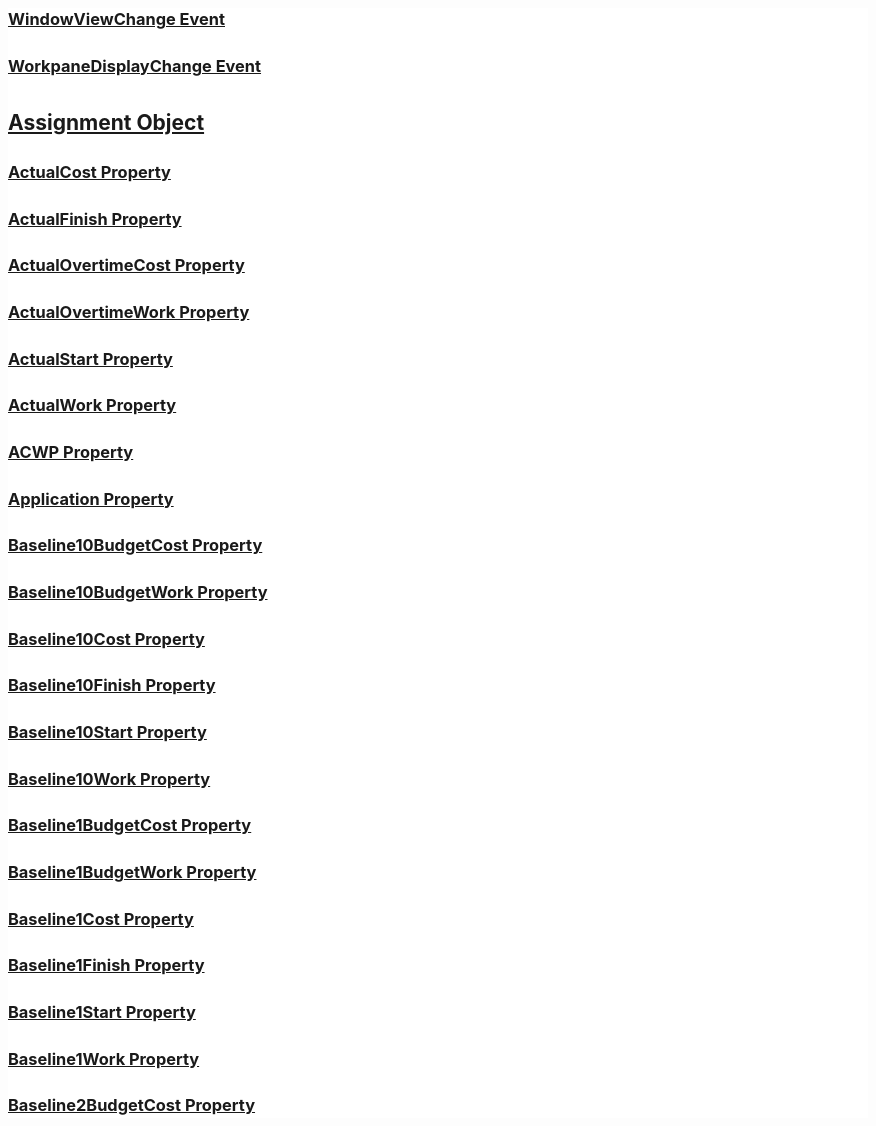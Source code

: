 ### [WindowViewChange Event](application-windowviewchange-event-project.md)
### [WorkpaneDisplayChange Event](application-workpanedisplaychange-event-project.md)
## [Assignment Object](assignment-object-project.md)
### [ActualCost Property](assignment-actualcost-property-project.md)
### [ActualFinish Property](assignment-actualfinish-property-project.md)
### [ActualOvertimeCost Property](assignment-actualovertimecost-property-project.md)
### [ActualOvertimeWork Property](assignment-actualovertimework-property-project.md)
### [ActualStart Property](assignment-actualstart-property-project.md)
### [ActualWork Property](assignment-actualwork-property-project.md)
### [ACWP Property](assignment-acwp-property-project.md)
### [Application Property](assignment-application-property-project.md)
### [Baseline10BudgetCost Property](assignment-baseline10budgetcost-property-project.md)
### [Baseline10BudgetWork Property](assignment-baseline10budgetwork-property-project.md)
### [Baseline10Cost Property](assignment-baseline10cost-property-project.md)
### [Baseline10Finish Property](assignment-baseline10finish-property-project.md)
### [Baseline10Start Property](assignment-baseline10start-property-project.md)
### [Baseline10Work Property](assignment-baseline10work-property-project.md)
### [Baseline1BudgetCost Property](assignment-baseline1budgetcost-property-project.md)
### [Baseline1BudgetWork Property](assignment-baseline1budgetwork-property-project.md)
### [Baseline1Cost Property](assignment-baseline1cost-property-project.md)
### [Baseline1Finish Property](assignment-baseline1finish-property-project.md)
### [Baseline1Start Property](assignment-baseline1start-property-project.md)
### [Baseline1Work Property](assignment-baseline1work-property-project.md)
### [Baseline2BudgetCost Property](assignment-baseline2budgetcost-property-project.md)